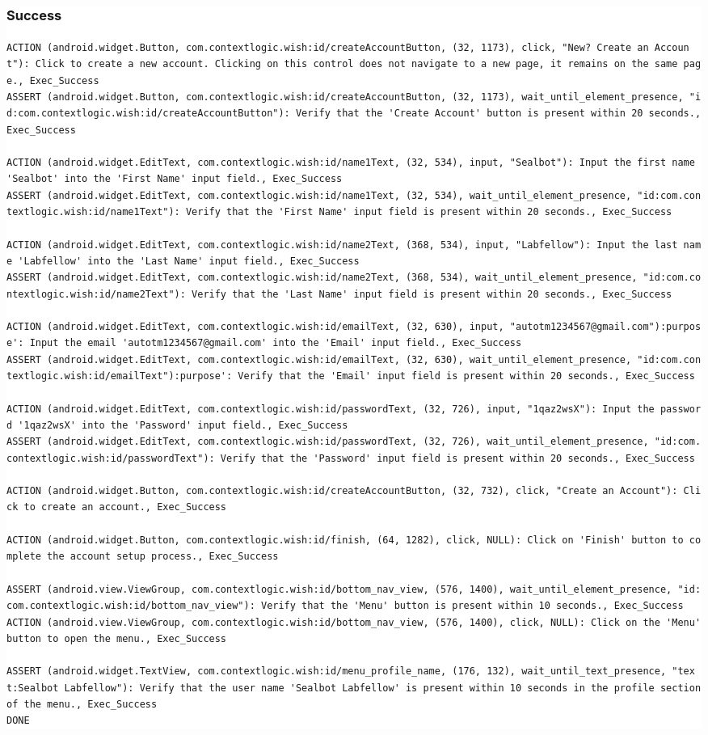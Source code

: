 ### Success
````
ACTION (android.widget.Button, com.contextlogic.wish:id/createAccountButton, (32, 1173), click, "New? Create an Account"): Click to create a new account. Clicking on this control does not navigate to a new page, it remains on the same page., Exec_Success
ASSERT (android.widget.Button, com.contextlogic.wish:id/createAccountButton, (32, 1173), wait_until_element_presence, "id:com.contextlogic.wish:id/createAccountButton"): Verify that the 'Create Account' button is present within 20 seconds., Exec_Success

ACTION (android.widget.EditText, com.contextlogic.wish:id/name1Text, (32, 534), input, "Sealbot"): Input the first name 'Sealbot' into the 'First Name' input field., Exec_Success
ASSERT (android.widget.EditText, com.contextlogic.wish:id/name1Text, (32, 534), wait_until_element_presence, "id:com.contextlogic.wish:id/name1Text"): Verify that the 'First Name' input field is present within 20 seconds., Exec_Success

ACTION (android.widget.EditText, com.contextlogic.wish:id/name2Text, (368, 534), input, "Labfellow"): Input the last name 'Labfellow' into the 'Last Name' input field., Exec_Success
ASSERT (android.widget.EditText, com.contextlogic.wish:id/name2Text, (368, 534), wait_until_element_presence, "id:com.contextlogic.wish:id/name2Text"): Verify that the 'Last Name' input field is present within 20 seconds., Exec_Success

ACTION (android.widget.EditText, com.contextlogic.wish:id/emailText, (32, 630), input, "autotm1234567@gmail.com"):purpose': Input the email 'autotm1234567@gmail.com' into the 'Email' input field., Exec_Success
ASSERT (android.widget.EditText, com.contextlogic.wish:id/emailText, (32, 630), wait_until_element_presence, "id:com.contextlogic.wish:id/emailText"):purpose': Verify that the 'Email' input field is present within 20 seconds., Exec_Success

ACTION (android.widget.EditText, com.contextlogic.wish:id/passwordText, (32, 726), input, "1qaz2wsX"): Input the password '1qaz2wsX' into the 'Password' input field., Exec_Success
ASSERT (android.widget.EditText, com.contextlogic.wish:id/passwordText, (32, 726), wait_until_element_presence, "id:com.contextlogic.wish:id/passwordText"): Verify that the 'Password' input field is present within 20 seconds., Exec_Success

ACTION (android.widget.Button, com.contextlogic.wish:id/createAccountButton, (32, 732), click, "Create an Account"): Click to create an account., Exec_Success

ACTION (android.widget.Button, com.contextlogic.wish:id/finish, (64, 1282), click, NULL): Click on 'Finish' button to complete the account setup process., Exec_Success

ASSERT (android.view.ViewGroup, com.contextlogic.wish:id/bottom_nav_view, (576, 1400), wait_until_element_presence, "id:com.contextlogic.wish:id/bottom_nav_view"): Verify that the 'Menu' button is present within 10 seconds., Exec_Success
ACTION (android.view.ViewGroup, com.contextlogic.wish:id/bottom_nav_view, (576, 1400), click, NULL): Click on the 'Menu' button to open the menu., Exec_Success

ASSERT (android.widget.TextView, com.contextlogic.wish:id/menu_profile_name, (176, 132), wait_until_text_presence, "text:Sealbot Labfellow"): Verify that the user name 'Sealbot Labfellow' is present within 10 seconds in the profile section of the menu., Exec_Success
DONE
````
